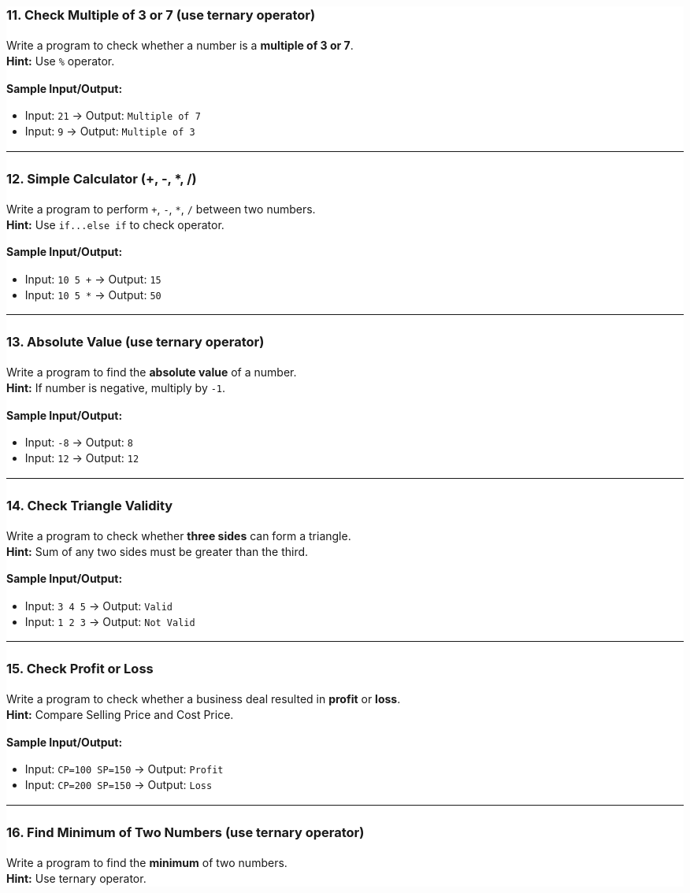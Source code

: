 
### 11. Check Multiple of 3 or 7 (use ternary operator)
Write a program to check whether a number is a **multiple of 3 or 7**.  
**Hint:** Use `%` operator.  

**Sample Input/Output:**
- Input: `21` → Output: `Multiple of 7`
- Input: `9` → Output: `Multiple of 3`

---

### 12. Simple Calculator (+, -, *, /)
Write a program to perform `+`, `-`, `*`, `/` between two numbers.  
**Hint:** Use `if...else if` to check operator.  

**Sample Input/Output:**
- Input: `10 5 +` → Output: `15`
- Input: `10 5 *` → Output: `50`

---

### 13. Absolute Value (use ternary operator)
Write a program to find the **absolute value** of a number.  
**Hint:** If number is negative, multiply by `-1`.  

**Sample Input/Output:**
- Input: `-8` → Output: `8`
- Input: `12` → Output: `12`

---

### 14. Check Triangle Validity
Write a program to check whether **three sides** can form a triangle.  
**Hint:** Sum of any two sides must be greater than the third.  

**Sample Input/Output:**
- Input: `3 4 5` → Output: `Valid`
- Input: `1 2 3` → Output: `Not Valid`

---

### 15. Check Profit or Loss
Write a program to check whether a business deal resulted in **profit** or **loss**.  
**Hint:** Compare Selling Price and Cost Price.  

**Sample Input/Output:**
- Input: `CP=100 SP=150` → Output: `Profit`
- Input: `CP=200 SP=150` → Output: `Loss`

---

### 16. Find Minimum of Two Numbers (use ternary operator)
Write a program to find the **minimum** of two numbers.  
**Hint:** Use ternary operator.  
